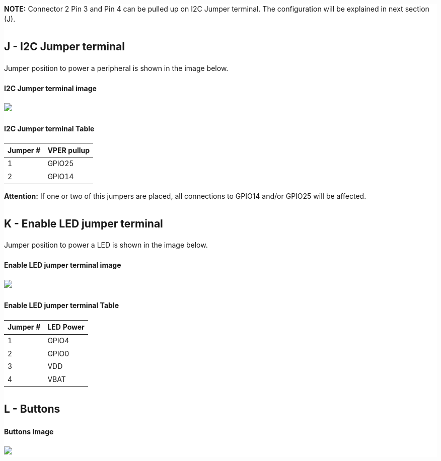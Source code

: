 
**NOTE:** Connector 2 Pin 3 and Pin 4 can be pulled up on I2C Jumper terminal. The configuration will be explained in next section (J).



## J - I2C Jumper terminal <a name="I2C_jumpers"></a>


Jumper position to power a peripheral is shown in the image below.

#### I2C Jumper terminal image
![](Images/I2C_Jumper_terminal.png)

#### I2C Jumper terminal Table
| Jumper # | VPER pullup |
|-------|------------|
| 1     | GPIO25  |
| 2     | GPIO14  |

**Attention:** If one or two of this jumpers are placed, all connections to GPIO14 and/or GPIO25 will be affected.



## K - Enable LED jumper terminal <a name="LED_jumpers"></a>


Jumper position to power a LED is shown in the image below.

#### Enable LED jumper terminal image
![](Images/Enable_LED_jumper_terminal.png)

#### Enable LED jumper terminal Table
| Jumper # | LED Power |
|-------|------------|
| 1     | GPIO4  |
| 2     | GPIO0  |
| 3     | VDD    |
| 4     | VBAT   |




## L - Buttons <a name="buttons"></a>


#### Buttons Image
![](Images/Reset_and_GPIO0_Buttons.png)
